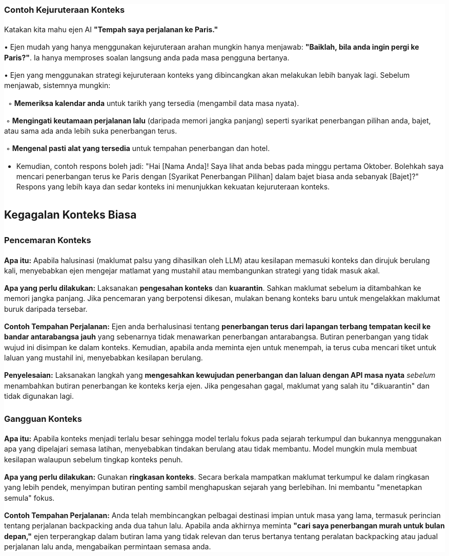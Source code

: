 ### Contoh Kejuruteraan Konteks

Katakan kita mahu ejen AI **"Tempah saya perjalanan ke Paris."**

• Ejen mudah yang hanya menggunakan kejuruteraan arahan mungkin hanya menjawab: **"Baiklah, bila anda ingin pergi ke Paris?"**. Ia hanya memproses soalan langsung anda pada masa pengguna bertanya.

• Ejen yang menggunakan strategi kejuruteraan konteks yang dibincangkan akan melakukan lebih banyak lagi. Sebelum menjawab, sistemnya mungkin:

  ◦ **Memeriksa kalendar anda** untuk tarikh yang tersedia (mengambil data masa nyata).

 ◦ **Mengingati keutamaan perjalanan lalu** (daripada memori jangka panjang) seperti syarikat penerbangan pilihan anda, bajet, atau sama ada anda lebih suka penerbangan terus.

 ◦ **Mengenal pasti alat yang tersedia** untuk tempahan penerbangan dan hotel.

- Kemudian, contoh respons boleh jadi: "Hai [Nama Anda]! Saya lihat anda bebas pada minggu pertama Oktober. Bolehkah saya mencari penerbangan terus ke Paris dengan [Syarikat Penerbangan Pilihan] dalam bajet biasa anda sebanyak [Bajet]?" Respons yang lebih kaya dan sedar konteks ini menunjukkan kekuatan kejuruteraan konteks.

## Kegagalan Konteks Biasa

### Pencemaran Konteks

**Apa itu:** Apabila halusinasi (maklumat palsu yang dihasilkan oleh LLM) atau kesilapan memasuki konteks dan dirujuk berulang kali, menyebabkan ejen mengejar matlamat yang mustahil atau membangunkan strategi yang tidak masuk akal.

**Apa yang perlu dilakukan:** Laksanakan **pengesahan konteks** dan **kuarantin**. Sahkan maklumat sebelum ia ditambahkan ke memori jangka panjang. Jika pencemaran yang berpotensi dikesan, mulakan benang konteks baru untuk mengelakkan maklumat buruk daripada tersebar.

**Contoh Tempahan Perjalanan:** Ejen anda berhalusinasi tentang **penerbangan terus dari lapangan terbang tempatan kecil ke bandar antarabangsa jauh** yang sebenarnya tidak menawarkan penerbangan antarabangsa. Butiran penerbangan yang tidak wujud ini disimpan ke dalam konteks. Kemudian, apabila anda meminta ejen untuk menempah, ia terus cuba mencari tiket untuk laluan yang mustahil ini, menyebabkan kesilapan berulang.

**Penyelesaian:** Laksanakan langkah yang **mengesahkan kewujudan penerbangan dan laluan dengan API masa nyata** _sebelum_ menambahkan butiran penerbangan ke konteks kerja ejen. Jika pengesahan gagal, maklumat yang salah itu "dikuarantin" dan tidak digunakan lagi.

### Gangguan Konteks

**Apa itu:** Apabila konteks menjadi terlalu besar sehingga model terlalu fokus pada sejarah terkumpul dan bukannya menggunakan apa yang dipelajari semasa latihan, menyebabkan tindakan berulang atau tidak membantu. Model mungkin mula membuat kesilapan walaupun sebelum tingkap konteks penuh.

**Apa yang perlu dilakukan:** Gunakan **ringkasan konteks**. Secara berkala mampatkan maklumat terkumpul ke dalam ringkasan yang lebih pendek, menyimpan butiran penting sambil menghapuskan sejarah yang berlebihan. Ini membantu "menetapkan semula" fokus.

**Contoh Tempahan Perjalanan:** Anda telah membincangkan pelbagai destinasi impian untuk masa yang lama, termasuk perincian tentang perjalanan backpacking anda dua tahun lalu. Apabila anda akhirnya meminta **"cari saya penerbangan murah untuk bulan depan,"** ejen terperangkap dalam butiran lama yang tidak relevan dan terus bertanya tentang peralatan backpacking atau jadual perjalanan lalu anda, mengabaikan permintaan semasa anda.
